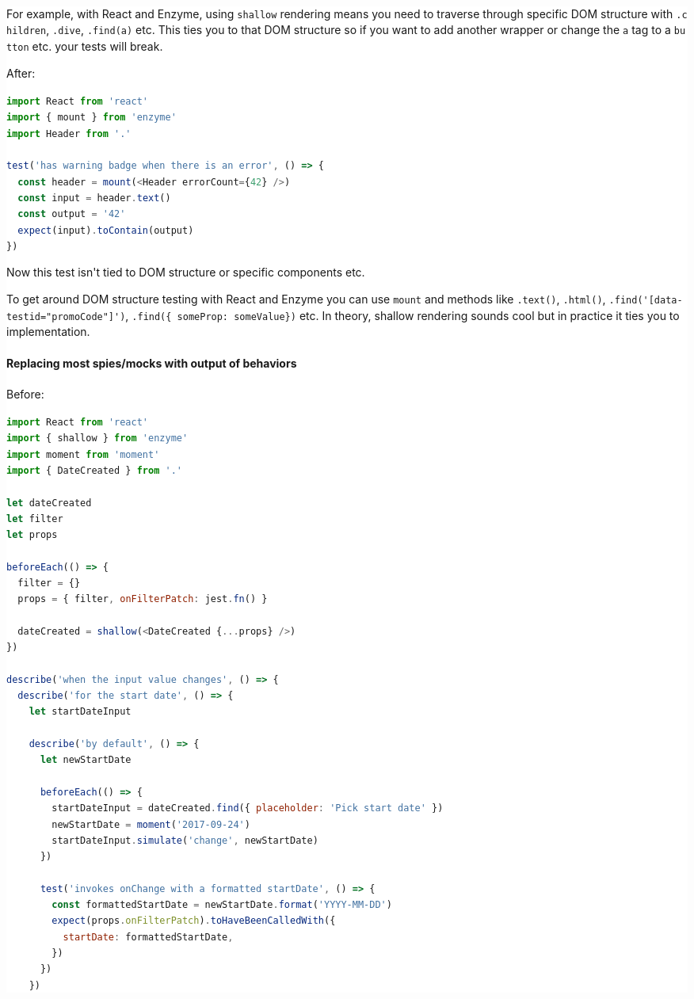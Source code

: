 For example, with React and Enzyme, using `shallow` rendering means you need to traverse through specific DOM structure with `.children`, `.dive`, `.find(a)` etc. This ties you to that DOM structure so if you want to add another wrapper or change the `a` tag to a `button` etc. your tests will break.

After:

```javascript
import React from 'react'
import { mount } from 'enzyme'
import Header from '.'

test('has warning badge when there is an error', () => {
  const header = mount(<Header errorCount={42} />)
  const input = header.text()
  const output = '42'
  expect(input).toContain(output)
})
```

Now this test isn't tied to DOM structure or specific components etc.

To get around DOM structure testing with React and Enzyme you can use `mount` and methods like `.text()`, `.html()`, `.find('[data-testid="promoCode"]')`, `.find({ someProp: someValue})` etc. In theory, shallow rendering sounds cool but in practice it ties you to implementation.

#### Replacing most spies/mocks with output of behaviors

Before:

```javascript
import React from 'react'
import { shallow } from 'enzyme'
import moment from 'moment'
import { DateCreated } from '.'

let dateCreated
let filter
let props

beforeEach(() => {
  filter = {}
  props = { filter, onFilterPatch: jest.fn() }

  dateCreated = shallow(<DateCreated {...props} />)
})

describe('when the input value changes', () => {
  describe('for the start date', () => {
    let startDateInput

    describe('by default', () => {
      let newStartDate

      beforeEach(() => {
        startDateInput = dateCreated.find({ placeholder: 'Pick start date' })
        newStartDate = moment('2017-09-24')
        startDateInput.simulate('change', newStartDate)
      })

      test('invokes onChange with a formatted startDate', () => {
        const formattedStartDate = newStartDate.format('YYYY-MM-DD')
        expect(props.onFilterPatch).toHaveBeenCalledWith({
          startDate: formattedStartDate,
        })
      })
    })
```